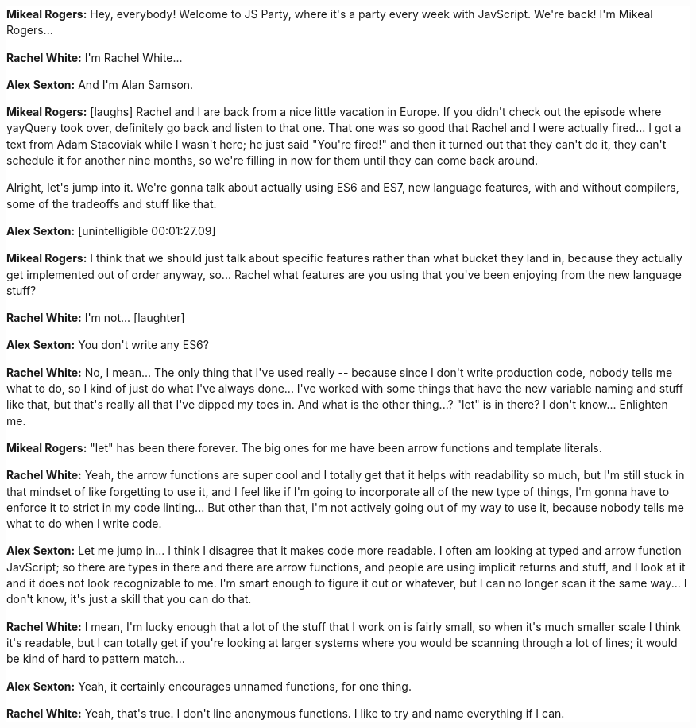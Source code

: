 **Mikeal Rogers:** Hey, everybody! Welcome to JS Party, where it's a party every week with JavScript. We're back! I'm Mikeal Rogers...

**Rachel White:** I'm Rachel White...

**Alex Sexton:** And I'm Alan Samson.

**Mikeal Rogers:** \[laughs\] Rachel and I are back from a nice little vacation in Europe. If you didn't check out the episode where yayQuery took over, definitely go back and listen to that one. That one was so good that Rachel and I were actually fired... I got a text from Adam Stacoviak while I wasn't here; he just said "You're fired!" and then it turned out that they can't do it, they can't schedule it for another nine months, so we're filling in now for them until they can come back around.

Alright, let's jump into it. We're gonna talk about actually using ES6 and ES7, new language features, with and without compilers, some of the tradeoffs and stuff like that.

**Alex Sexton:** \[unintelligible 00:01:27.09\]

**Mikeal Rogers:** I think that we should just talk about specific features rather than what bucket they land in, because they actually get implemented out of order anyway, so... Rachel what features are you using that you've been enjoying from the new language stuff?

**Rachel White:** I'm not... \[laughter\]

**Alex Sexton:** You don't write any ES6?

**Rachel White:** No, I mean... The only thing that I've used really -- because since I don't write production code, nobody tells me what to do, so I kind of just do what I've always done... I've worked with some things that have the new variable naming and stuff like that, but that's really all that I've dipped my toes in. And what is the other thing...? "let" is in there? I don't know... Enlighten me.

**Mikeal Rogers:** "let" has been there forever. The big ones for me have been arrow functions and template literals.

**Rachel White:** Yeah, the arrow functions are super cool and I totally get that it helps with readability so much, but I'm still stuck in that mindset of like forgetting to use it, and I feel like if I'm going to incorporate all of the new type of things, I'm gonna have to enforce it to strict in my code linting... But other than that, I'm not actively going out of my way to use it, because nobody tells me what to do when I write code.

**Alex Sexton:** Let me jump in... I think I disagree that it makes code more readable. I often am looking at typed and arrow function JavScript; so there are types in there and there are arrow functions, and people are using implicit returns and stuff, and I look at it and it does not look recognizable to me. I'm smart enough to figure it out or whatever, but I can no longer scan it the same way... I don't know, it's just a skill that you can do that.

**Rachel White:** I mean, I'm lucky enough that a lot of the stuff that I work on is fairly small, so when it's much smaller scale I think it's readable, but I can totally get if you're looking at larger systems where you would be scanning through a lot of lines; it would be kind of hard to pattern match...

**Alex Sexton:** Yeah, it certainly encourages unnamed functions, for one thing.

**Rachel White:** Yeah, that's true. I don't line anonymous functions. I like to try and name everything if I can.
